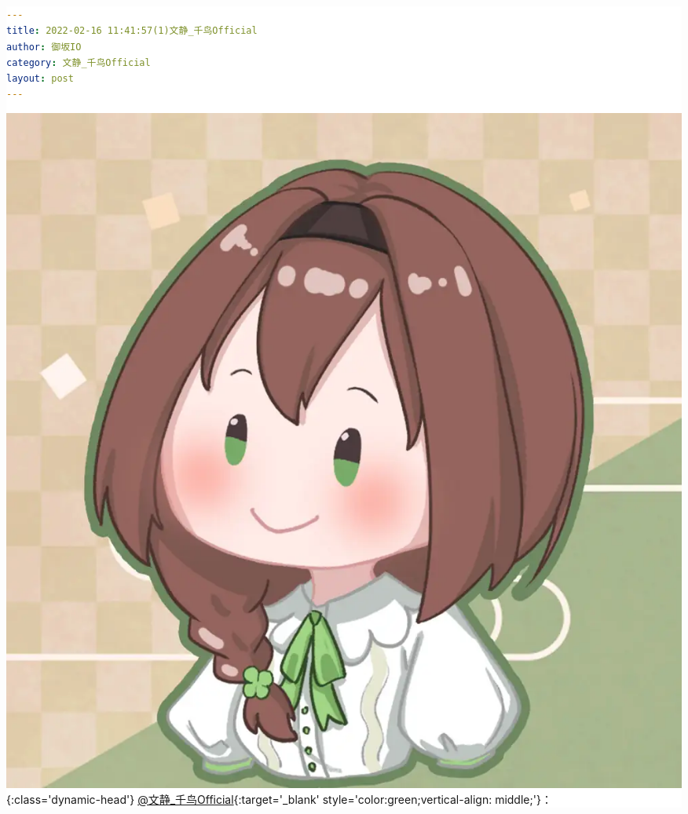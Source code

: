 ```yaml
---
title: 2022-02-16 11:41:57(1)文静_千鸟Official
author: 御坂IO
category: 文静_千鸟Official
layout: post
---
```


![img](/images/ac7482ed1b9a7f203dc68c0c4a77c488a27b108a.jpg){:class='dynamic-head'}
[@文静_千鸟Official](https://space.bilibili.com/667526012/dynamic){:target='_blank' style='color:green;vertical-align: middle;'}：
